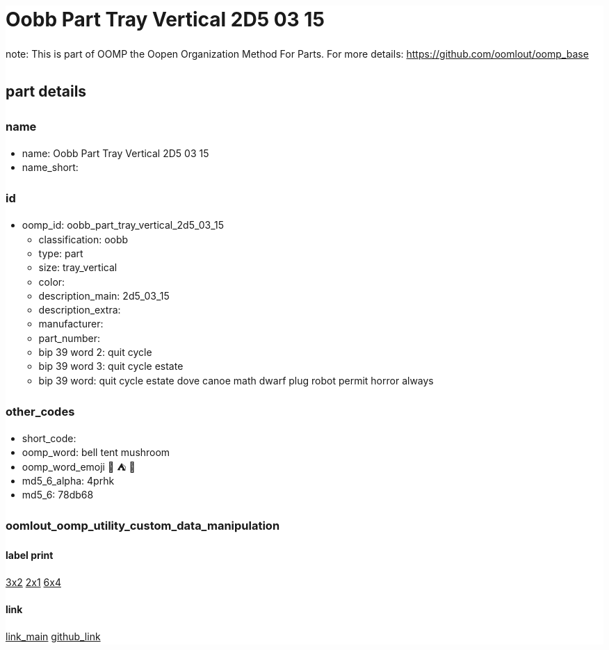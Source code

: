 # Oobb Part Tray Vertical 2D5 03 15  

note: This is part of OOMP the Oopen Organization Method For Parts. For more details: https://github.com/oomlout/oomp_base

##  part details





### name
* name: Oobb Part Tray Vertical 2D5 03 15
* name_short: 
### id
* oomp_id: oobb_part_tray_vertical_2d5_03_15
  * classification: oobb
  * type: part
  * size: tray_vertical
  * color: 
  * description_main: 2d5_03_15
  * description_extra: 
  * manufacturer: 
  * part_number: 
  * bip 39 word 2: quit cycle
  * bip 39 word 3: quit cycle estate
  * bip 39 word: quit cycle estate dove canoe math dwarf plug robot permit horror always

### other_codes
* short_code: 
* oomp_word: bell tent mushroom
* oomp_word_emoji :bell: :tent: :mushroom:
* md5_6_alpha: 4prhk
* md5_6: 78db68






### oomlout_oomp_utility_custom_data_manipulation
#### label print
[3x2](http://192.168.1.245:1112/?label=oomp%204prhk)
[2x1](http://192.168.1.242:1112/?label=oomp%204prhk)
[6x4](http://192.168.1.55:1112/?label=oomp%204prhk)    

#### link

[link_main](https://github.com/oomlout/oomlout_oomp_current_version_messy/tree/main/parts/oobb_part_tray_vertical_2d5_03_15) [github_link](https://github.com/oomlout/oomlout_oomp_part_src/tree/main/parts/oobb_part_tray_vertical_2d5_03_15)                             
